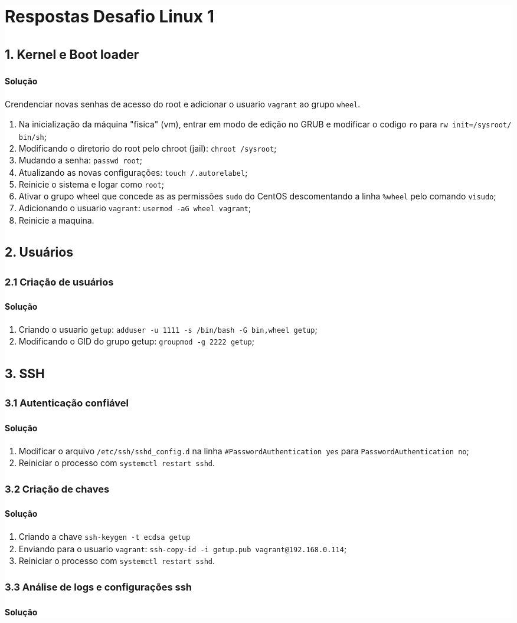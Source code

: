 # Respostas Desafio Linux 1

## 1. Kernel e Boot loader

#### Solução

Crendenciar novas senhas de acesso do root e adicionar o usuario `vagrant` ao grupo `wheel`.

1. Na inicialização da máquina "fisica" (vm), entrar em modo de edição no GRUB e modificar o codigo `ro` para `rw init=/sysroot/bin/sh`;
2. Modificando o diretorio do root pelo chroot (jail): `chroot /sysroot`;
3. Mudando a senha: `passwd root`;
4. Atualizando as novas configurações: `touch /.autorelabel`;
5. Reinicie o sistema e logar como `root`;
6. Ativar o grupo wheel que concede as as permissões `sudo` do CentOS descomentando a linha `%wheel` pelo comando `visudo`;
7. Adicionando o usuario `vagrant`: `usermod -aG wheel vagrant`;
8. Reinicie a maquina.

## 2. Usuários

### 2.1 Criação de usuários

#### Solução

1. Criando o usuario `getup`: `adduser -u 1111 -s /bin/bash -G bin,wheel getup`;
2. Modificando o GID do grupo getup: `groupmod -g 2222 getup`;

## 3. SSH

### 3.1 Autenticação confiável

#### Solução

1. Modificar o arquivo `/etc/ssh/sshd_config.d` na linha `#PasswordAuthentication yes` para `PasswordAuthentication no`;
2. Reiniciar o processo com `systemctl restart sshd`.

### 3.2 Criação de chaves

#### Solução

1. Criando a chave `ssh-keygen -t ecdsa getup`
2. Enviando para o usuario `vagrant`: `ssh-copy-id -i getup.pub vagrant@192.168.0.114`;
3. Reiniciar o processo com `systemctl restart sshd`.

### 3.3 Análise de logs e configurações ssh

#### Solução
